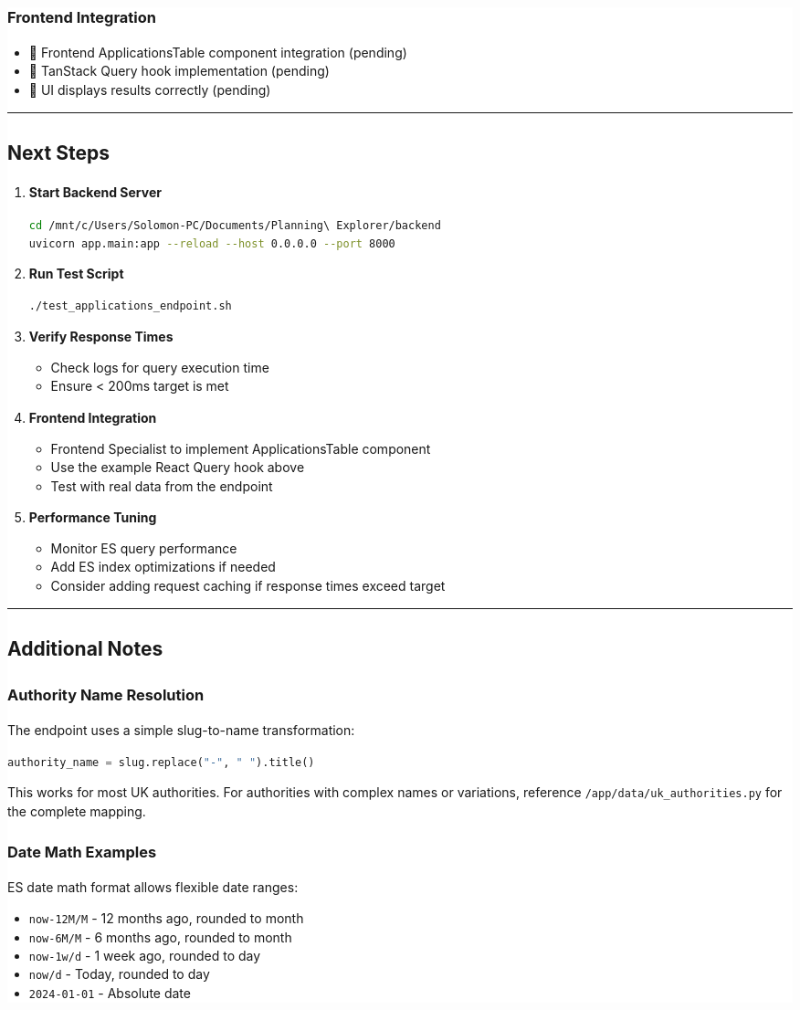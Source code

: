 ### Frontend Integration
- 🔄 Frontend ApplicationsTable component integration (pending)
- 🔄 TanStack Query hook implementation (pending)
- 🔄 UI displays results correctly (pending)

---

## Next Steps

1. **Start Backend Server**
   ```bash
   cd /mnt/c/Users/Solomon-PC/Documents/Planning\ Explorer/backend
   uvicorn app.main:app --reload --host 0.0.0.0 --port 8000
   ```

2. **Run Test Script**
   ```bash
   ./test_applications_endpoint.sh
   ```

3. **Verify Response Times**
   - Check logs for query execution time
   - Ensure < 200ms target is met

4. **Frontend Integration**
   - Frontend Specialist to implement ApplicationsTable component
   - Use the example React Query hook above
   - Test with real data from the endpoint

5. **Performance Tuning**
   - Monitor ES query performance
   - Add ES index optimizations if needed
   - Consider adding request caching if response times exceed target

---

## Additional Notes

### Authority Name Resolution

The endpoint uses a simple slug-to-name transformation:
```python
authority_name = slug.replace("-", " ").title()
```

This works for most UK authorities. For authorities with complex names or variations, reference `/app/data/uk_authorities.py` for the complete mapping.

### Date Math Examples

ES date math format allows flexible date ranges:
- `now-12M/M` - 12 months ago, rounded to month
- `now-6M/M` - 6 months ago, rounded to month
- `now-1w/d` - 1 week ago, rounded to day
- `now/d` - Today, rounded to day
- `2024-01-01` - Absolute date
